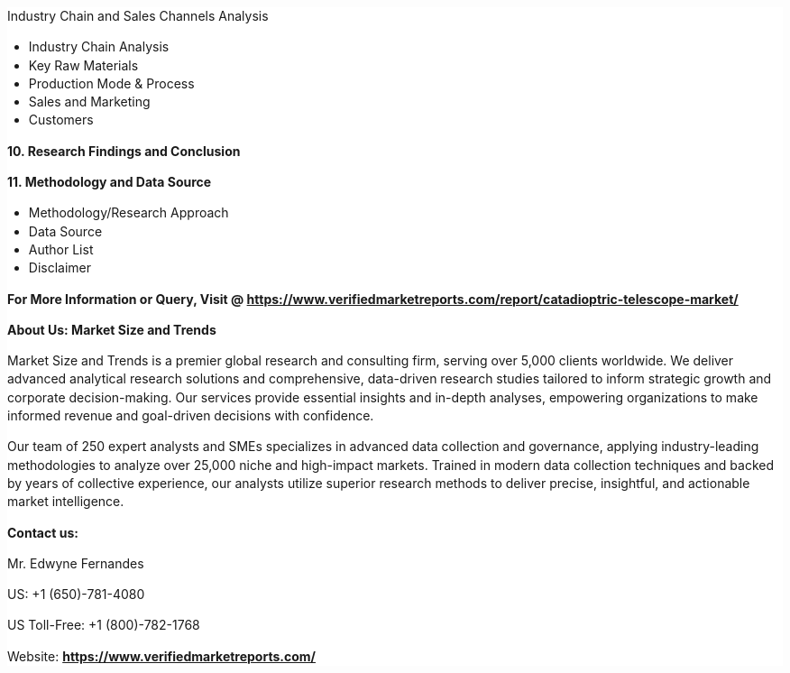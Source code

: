 Industry Chain and Sales Channels Analysis</strong></p><ul><li>Industry Chain Analysis</li><li>Key Raw Materials</li><li>Production Mode &amp; Process</li><li>Sales and Marketing</li><li>Customers</li></ul><p><strong>10. Research Findings and Conclusion</strong></p><p><strong>11. Methodology and Data Source</strong></p><ul><li>Methodology/Research Approach</li><li>Data Source</li><li>Author List</li><li>Disclaimer</li></ul></p><p><strong>For More Information or Query, Visit @ <a href="https://www.verifiedmarketreports.com/report/catadioptric-telescope-market/">https://www.verifiedmarketreports.com/report/catadioptric-telescope-market/</a></strong></p><p><strong>About Us: Market Size and Trends</strong></p><p>Market Size and Trends is a premier global research and consulting firm, serving over 5,000 clients worldwide. We deliver advanced analytical research solutions and comprehensive, data-driven research studies tailored to inform strategic growth and corporate decision-making. Our services provide essential insights and in-depth analyses, empowering organizations to make informed revenue and goal-driven decisions with confidence.</p><p>Our team of 250 expert analysts and SMEs specializes in advanced data collection and governance, applying industry-leading methodologies to analyze over 25,000 niche and high-impact markets. Trained in modern data collection techniques and backed by years of collective experience, our analysts utilize superior research methods to deliver precise, insightful, and actionable market intelligence.</p><p><strong>Contact us:</strong></p><p>Mr. Edwyne Fernandes</p><p>US: +1 (650)-781-4080</p><p>US Toll-Free: +1 (800)-782-1768</p><p>Website: <strong><a href="https://www.verifiedmarketreports.com/">https://www.verifiedmarketreports.com/</a></strong></p>
